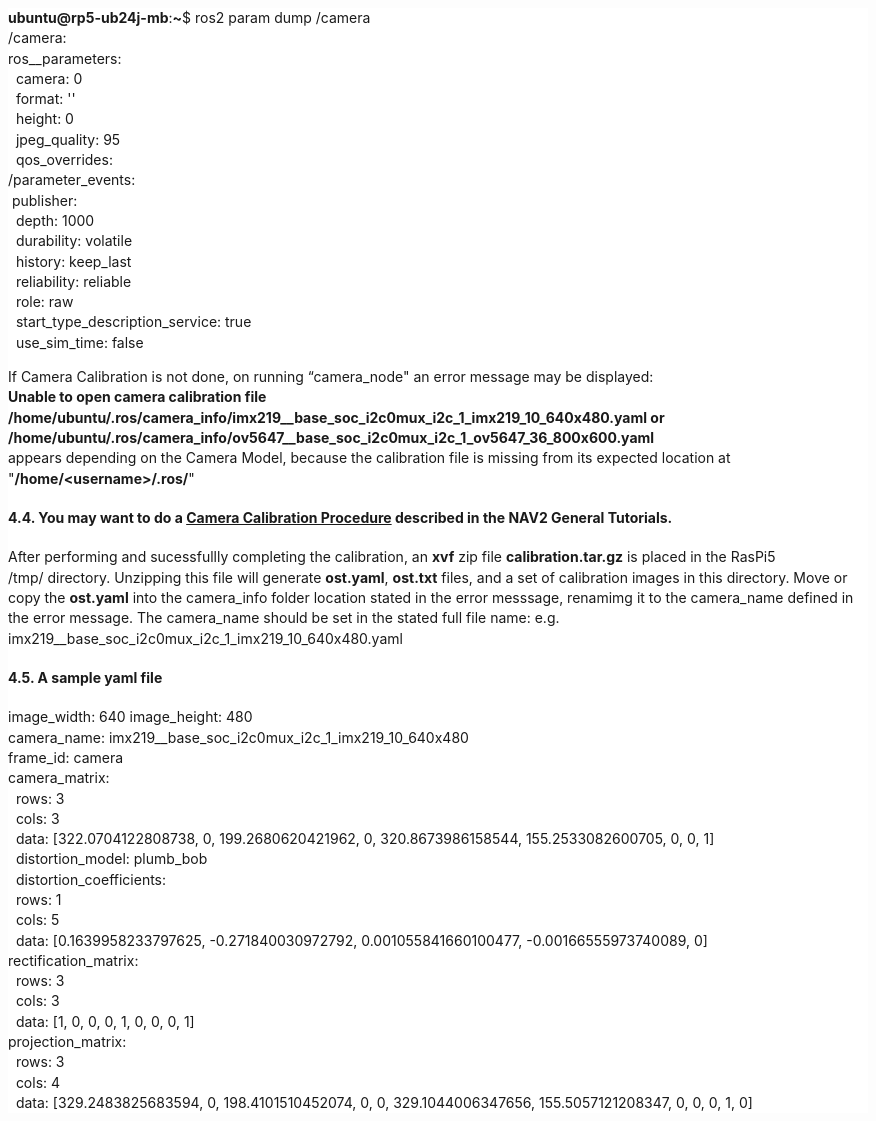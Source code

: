 **ubuntu@rp5-ub24j-mb**:**~**\$ ros2 param dump /camera  
/camera:  
ros\_\_parameters:  
  camera: 0  
  format: ''  
  height: 0  
  jpeg_quality: 95  
  qos_overrides:  
/parameter\_events:  
 publisher:  
  depth: 1000  
  durability: volatile  
  history: keep_last  
  reliability: reliable  
  role: raw  
  start\_type\_description\_service: true  
  use\_sim\_time: false

If Camera Calibration is not done, on running “camera\_node" an error message may be displayed:  
**Unable to open camera calibration file
/home/ubuntu/.ros/camera\_info/imx219\_\_base\_soc\_i2c0mux\_i2c\_1\_imx219\_10\_640x480.yaml or  
/home/ubuntu/.ros/camera\_info/ov5647\_\_base_soc\_i2c0mux\_i2c\_1\_ov5647\_36\_800x600.yaml**  
appears depending on the Camera Model, because the calibration file is missing from its expected location at  
"**/home/\<username>/.ros/**" 

#### 4.4. You may want to do a [Camera Calibration Procedure](https://docs.nav2.org/tutorials/docs/camera_calibration.html) described in the **NAV2** General Tutorials. 

After performing and sucessfullly completing the calibration, an **xvf** zip file **calibration.tar.gz** is placed in the RasPi5  
/tmp/ directory. Unzipping this file will generate **ost.yaml**, **ost.txt** files, and a set of calibration images in this directory. Move or copy the **ost.yaml** into the camera\_info folder location stated in the error messsage, renamimg it to the camera_name defined in the error message. The camera\_name should be set in the stated full file name: e.g. imx219\_\_base\_soc\_i2c0mux\_i2c\_1\_imx219\_10\_640x480.yaml

#### 4.5. A sample yaml file

image\_width: 640
image\_height: 480  
camera\_name: imx219\_\_base\_soc\_i2c0mux\_i2c\_1\_imx219\_10\_640x480  
frame\_id: camera  
camera\_matrix:  
  rows: 3  
  cols: 3  
  data: \[322.0704122808738, 0, 199.2680620421962, 0, 320.8673986158544,
155.2533082600705, 0, 0, 1\]  
  distortion\_model: plumb_bob  
  distortion\_coefficients:  
  rows: 1  
  cols: 5  
  data: \[0.1639958233797625, -0.271840030972792, 0.001055841660100477,
-0.00166555973740089, 0\]  
rectification\_matrix:  
  rows: 3  
  cols: 3  
  data: \[1, 0, 0, 0, 1, 0, 0, 0, 1\]  
projection\_matrix:  
  rows: 3  
  cols: 4  
  data: \[329.2483825683594, 0, 198.4101510452074, 0, 0,
329.1044006347656, 155.5057121208347, 0, 0, 0, 1, 0\]
